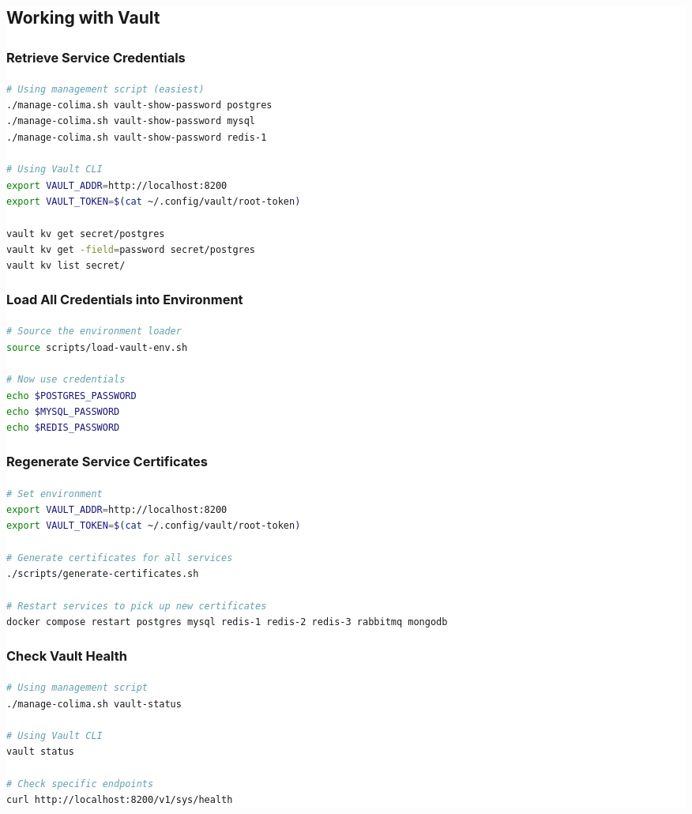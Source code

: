 
## Working with Vault

### Retrieve Service Credentials

```bash
# Using management script (easiest)
./manage-colima.sh vault-show-password postgres
./manage-colima.sh vault-show-password mysql
./manage-colima.sh vault-show-password redis-1

# Using Vault CLI
export VAULT_ADDR=http://localhost:8200
export VAULT_TOKEN=$(cat ~/.config/vault/root-token)

vault kv get secret/postgres
vault kv get -field=password secret/postgres
vault kv list secret/
```

### Load All Credentials into Environment

```bash
# Source the environment loader
source scripts/load-vault-env.sh

# Now use credentials
echo $POSTGRES_PASSWORD
echo $MYSQL_PASSWORD
echo $REDIS_PASSWORD
```

### Regenerate Service Certificates

```bash
# Set environment
export VAULT_ADDR=http://localhost:8200
export VAULT_TOKEN=$(cat ~/.config/vault/root-token)

# Generate certificates for all services
./scripts/generate-certificates.sh

# Restart services to pick up new certificates
docker compose restart postgres mysql redis-1 redis-2 redis-3 rabbitmq mongodb
```

### Check Vault Health

```bash
# Using management script
./manage-colima.sh vault-status

# Using Vault CLI
vault status

# Check specific endpoints
curl http://localhost:8200/v1/sys/health
```
